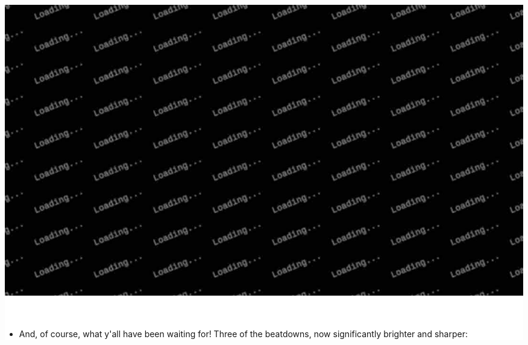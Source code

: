  <img width="100%" height="100%" class="lazyload" src="./../images/loading.jpg"
 data-src="./../images/VA31/bd-20140-1090px.jpg"
 data-srcset="./../images/VA31/bd-20140-512px.jpg 512w,
 ./../images/VA31/bd-20140-768px.jpg 768w,
 ./../images/VA31/bd-20140-1090px.jpg 1090w"
 sizes="(min-width: 1218px) 1090px,
 (min-width: 768px) 87vw,
 89vw" />
</div>

<br>

- And, of course, what y'all have been waiting for! Three of the beatdowns, now significantly brighter and sharper:

<video class='lazyload' playsinline nocontrols muted data-autoplay preload='none' loop data-poster='./../images/loadingvideo.jpg'>
  <source src="./../videos/VA31/04 - beatdown 1.webm" type='video/webm; codecs="vp8, vorbis"'>
  <source src="./../videos/VA31/04 - beatdown 1.mp4" type='video/mp4; codecs=avc1.42E01E,mp4a.40.2'>
</video>

<div id="container1" class="twentytwenty-container">